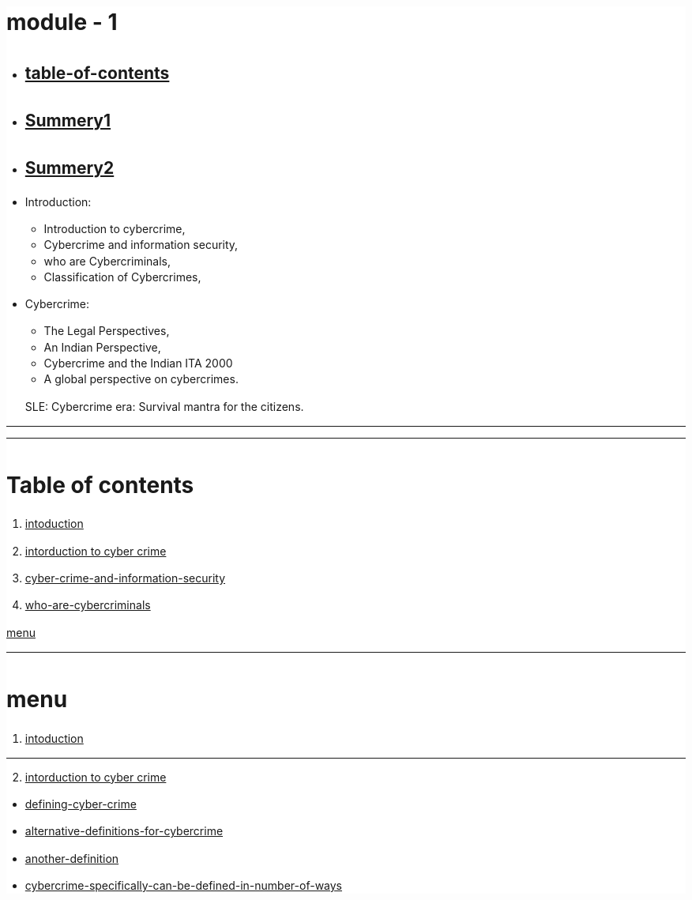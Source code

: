 # module - 1

- ## [table-of-contents](#table-of-contents)
- ## [Summery1](#summery-1)
- ## [Summery2](#summery-2)

- Introduction:

  - Introduction to cybercrime,
  - Cybercrime and information security,
  - who are Cybercriminals,
  - Classification of Cybercrimes,

- Cybercrime:

  - The Legal Perspectives,
  - An Indian Perspective,
  - Cybercrime and the Indian ITA 2000
  - A global perspective on cybercrimes.

  SLE: Cybercrime era: Survival mantra for the citizens.

---

---

# Table of contents

1. [intoduction](#intorduction)

2. [intorduction to cyber crime](#intorduction-to-cyber-crime)

3. [cyber-crime-and-information-security](#cyber-crime-and-information-security)

4. [who-are-cybercriminals](#who-are-cybercriminals)

[menu](#menu)

---

# menu

1. [intoduction](#intorduction)

---

2. [intorduction to cyber crime](#intorduction-to-cyber-crime)

- [defining-cyber-crime](#defining-cyber-crime)

- [alternative-definitions-for-cybercrime](#alternative-definitions-for-cybercrime)

- [another-definition](#another-definition)

- [cybercrime-specifically-can-be-defined-in-number-of-ways](#cybercrime-specifically-can-be-defined-in-number-of-ways)
